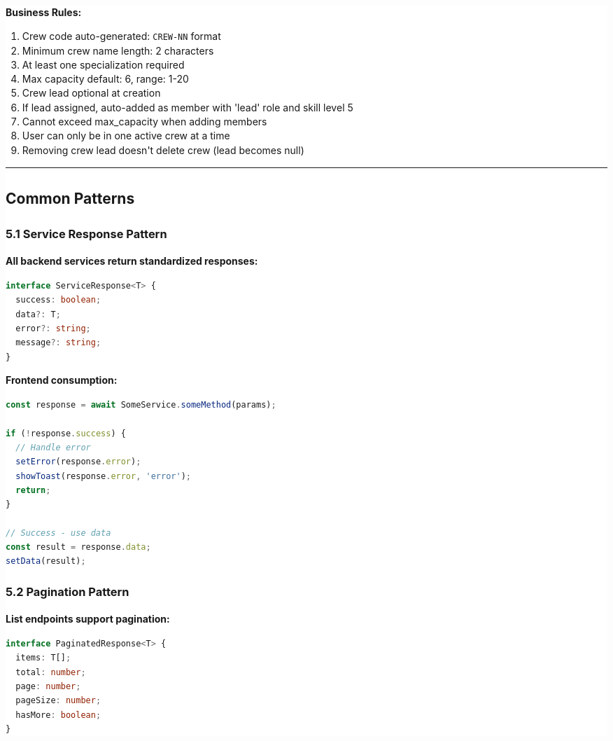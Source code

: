 
**Business Rules:**
1. Crew code auto-generated: `CREW-NN` format
2. Minimum crew name length: 2 characters
3. At least one specialization required
4. Max capacity default: 6, range: 1-20
5. Crew lead optional at creation
6. If lead assigned, auto-added as member with 'lead' role and skill level 5
7. Cannot exceed max_capacity when adding members
8. User can only be in one active crew at a time
9. Removing crew lead doesn't delete crew (lead becomes null)

---

## Common Patterns

### 5.1 Service Response Pattern

**All backend services return standardized responses:**

```typescript
interface ServiceResponse<T> {
  success: boolean;
  data?: T;
  error?: string;
  message?: string;
}
```

**Frontend consumption:**
```typescript
const response = await SomeService.someMethod(params);

if (!response.success) {
  // Handle error
  setError(response.error);
  showToast(response.error, 'error');
  return;
}

// Success - use data
const result = response.data;
setData(result);
```

### 5.2 Pagination Pattern

**List endpoints support pagination:**

```typescript
interface PaginatedResponse<T> {
  items: T[];
  total: number;
  page: number;
  pageSize: number;
  hasMore: boolean;
}
```
